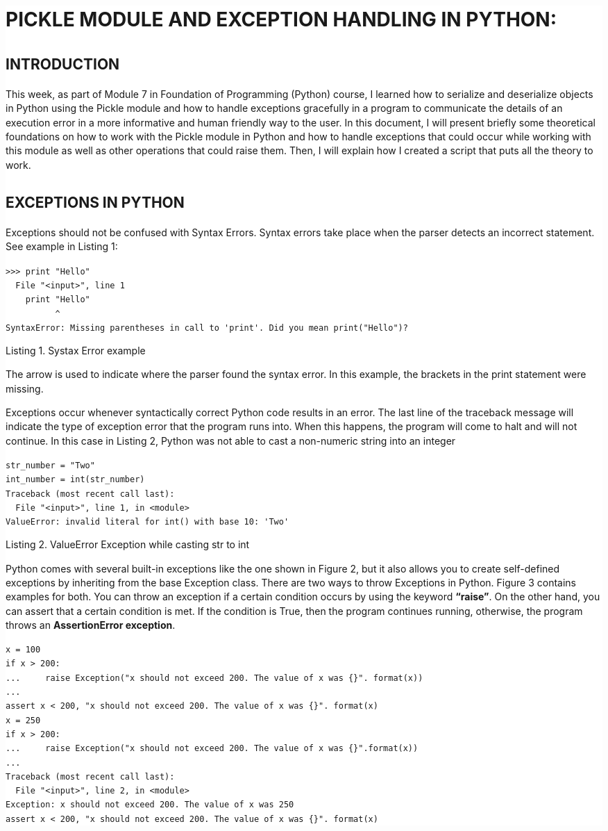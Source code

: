 # PICKLE MODULE AND EXCEPTION HANDLING IN PYTHON:

## INTRODUCTION

This week, as part of Module 7 in Foundation of Programming (Python) course, I learned how to serialize and deserialize objects in Python using the Pickle module and how to handle exceptions gracefully in a program to communicate the details of an execution error in a more informative and human friendly way to the user. In this document, I will present briefly some theoretical foundations on how to work with the Pickle module in Python and how to handle exceptions that could occur while working with this module as well as other operations that could raise them. Then, I will explain how I created a script that puts all the theory to work.

## EXCEPTIONS IN PYTHON

Exceptions should not be confused with Syntax Errors. Syntax errors take place when the parser detects an incorrect statement. See example in Listing 1:

```
>>> print "Hello"
  File "<input>", line 1
    print "Hello"
          ^
SyntaxError: Missing parentheses in call to 'print'. Did you mean print("Hello")?

```
Listing 1. Systax Error example

The arrow is used to indicate where the parser found the syntax error. In this example, the brackets in the print statement were missing. 

Exceptions occur whenever syntactically correct Python code results in an error. The last line of the traceback message will indicate the type of exception error that the program runs into. When this happens, the program will come to halt and will not continue. In this case in Listing 2, Python was not able to cast a non-numeric string into an integer

```
str_number = "Two"
int_number = int(str_number)
Traceback (most recent call last):
  File "<input>", line 1, in <module>
ValueError: invalid literal for int() with base 10: 'Two'
```

Listing 2. ValueError Exception while casting str to int

Python comes with several built-in exceptions like the one shown in Figure 2, but it also allows you to create self-defined exceptions by inheriting from the base Exception class.
There are two ways to throw Exceptions in Python. Figure 3 contains examples for both. You can throw an exception if a certain condition occurs by using the keyword **“raise”**. On the other hand, you can assert that a certain condition is met. If the condition is True, then the program continues running, otherwise, the program throws an **AssertionError exception**. 

```
x = 100
if x > 200:
...     raise Exception("x should not exceed 200. The value of x was {}". format(x)) 
... 
assert x < 200, "x should not exceed 200. The value of x was {}". format(x)
x = 250
if x > 200:
...     raise Exception("x should not exceed 200. The value of x was {}".format(x)) 
... 
Traceback (most recent call last):
  File "<input>", line 2, in <module>
Exception: x should not exceed 200. The value of x was 250
assert x < 200, "x should not exceed 200. The value of x was {}". format(x)
```